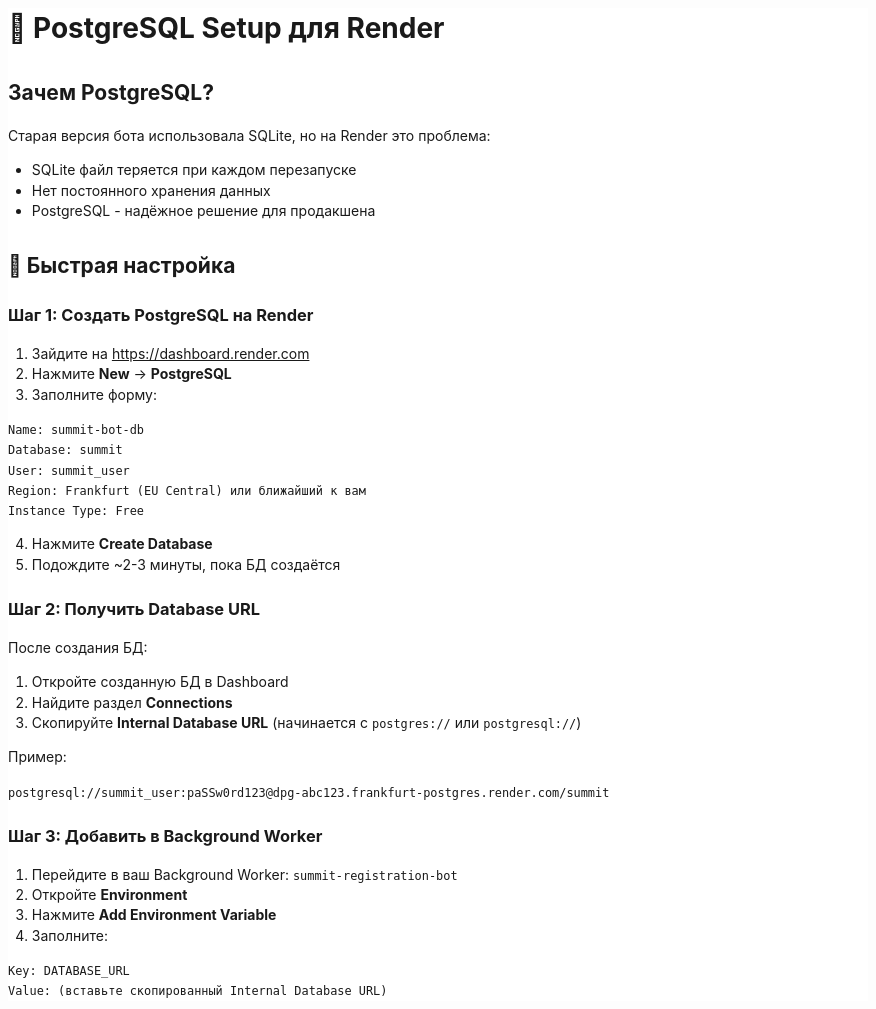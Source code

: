 # 🐘 PostgreSQL Setup для Render

## Зачем PostgreSQL?

Старая версия бота использовала SQLite, но на Render это проблема:
- SQLite файл теряется при каждом перезапуске
- Нет постоянного хранения данных
- PostgreSQL - надёжное решение для продакшена

## 🚀 Быстрая настройка

### Шаг 1: Создать PostgreSQL на Render

1. Зайдите на https://dashboard.render.com
2. Нажмите **New** → **PostgreSQL**
3. Заполните форму:

```
Name: summit-bot-db
Database: summit
User: summit_user
Region: Frankfurt (EU Central) или ближайший к вам
Instance Type: Free
```

4. Нажмите **Create Database**
5. Подождите ~2-3 минуты, пока БД создаётся

### Шаг 2: Получить Database URL

После создания БД:

1. Откройте созданную БД в Dashboard
2. Найдите раздел **Connections**
3. Скопируйте **Internal Database URL** (начинается с `postgres://` или `postgresql://`)

Пример:
```
postgresql://summit_user:paSSw0rd123@dpg-abc123.frankfurt-postgres.render.com/summit
```

### Шаг 3: Добавить в Background Worker

1. Перейдите в ваш Background Worker: `summit-registration-bot`
2. Откройте **Environment**
3. Нажмите **Add Environment Variable**
4. Заполните:

```
Key: DATABASE_URL
Value: (вставьте скопированный Internal Database URL)
```
